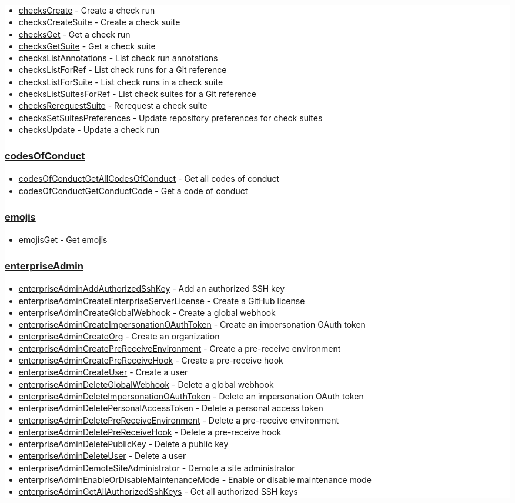 * [checksCreate](docs/checks/README.md#checkscreate) - Create a check run
* [checksCreateSuite](docs/checks/README.md#checkscreatesuite) - Create a check suite
* [checksGet](docs/checks/README.md#checksget) - Get a check run
* [checksGetSuite](docs/checks/README.md#checksgetsuite) - Get a check suite
* [checksListAnnotations](docs/checks/README.md#checkslistannotations) - List check run annotations
* [checksListForRef](docs/checks/README.md#checkslistforref) - List check runs for a Git reference
* [checksListForSuite](docs/checks/README.md#checkslistforsuite) - List check runs in a check suite
* [checksListSuitesForRef](docs/checks/README.md#checkslistsuitesforref) - List check suites for a Git reference
* [checksRerequestSuite](docs/checks/README.md#checksrerequestsuite) - Rerequest a check suite
* [checksSetSuitesPreferences](docs/checks/README.md#checkssetsuitespreferences) - Update repository preferences for check suites
* [checksUpdate](docs/checks/README.md#checksupdate) - Update a check run

### [codesOfConduct](docs/codesofconduct/README.md)

* [codesOfConductGetAllCodesOfConduct](docs/codesofconduct/README.md#codesofconductgetallcodesofconduct) - Get all codes of conduct
* [codesOfConductGetConductCode](docs/codesofconduct/README.md#codesofconductgetconductcode) - Get a code of conduct

### [emojis](docs/emojis/README.md)

* [emojisGet](docs/emojis/README.md#emojisget) - Get emojis

### [enterpriseAdmin](docs/enterpriseadmin/README.md)

* [enterpriseAdminAddAuthorizedSshKey](docs/enterpriseadmin/README.md#enterpriseadminaddauthorizedsshkey) - Add an authorized SSH key
* [enterpriseAdminCreateEnterpriseServerLicense](docs/enterpriseadmin/README.md#enterpriseadmincreateenterpriseserverlicense) - Create a GitHub license
* [enterpriseAdminCreateGlobalWebhook](docs/enterpriseadmin/README.md#enterpriseadmincreateglobalwebhook) - Create a global webhook
* [enterpriseAdminCreateImpersonationOAuthToken](docs/enterpriseadmin/README.md#enterpriseadmincreateimpersonationoauthtoken) - Create an impersonation OAuth token
* [enterpriseAdminCreateOrg](docs/enterpriseadmin/README.md#enterpriseadmincreateorg) - Create an organization
* [enterpriseAdminCreatePreReceiveEnvironment](docs/enterpriseadmin/README.md#enterpriseadmincreateprereceiveenvironment) - Create a pre-receive environment
* [enterpriseAdminCreatePreReceiveHook](docs/enterpriseadmin/README.md#enterpriseadmincreateprereceivehook) - Create a pre-receive hook
* [enterpriseAdminCreateUser](docs/enterpriseadmin/README.md#enterpriseadmincreateuser) - Create a user
* [enterpriseAdminDeleteGlobalWebhook](docs/enterpriseadmin/README.md#enterpriseadmindeleteglobalwebhook) - Delete a global webhook
* [enterpriseAdminDeleteImpersonationOAuthToken](docs/enterpriseadmin/README.md#enterpriseadmindeleteimpersonationoauthtoken) - Delete an impersonation OAuth token
* [enterpriseAdminDeletePersonalAccessToken](docs/enterpriseadmin/README.md#enterpriseadmindeletepersonalaccesstoken) - Delete a personal access token
* [enterpriseAdminDeletePreReceiveEnvironment](docs/enterpriseadmin/README.md#enterpriseadmindeleteprereceiveenvironment) - Delete a pre-receive environment
* [enterpriseAdminDeletePreReceiveHook](docs/enterpriseadmin/README.md#enterpriseadmindeleteprereceivehook) - Delete a pre-receive hook
* [enterpriseAdminDeletePublicKey](docs/enterpriseadmin/README.md#enterpriseadmindeletepublickey) - Delete a public key
* [enterpriseAdminDeleteUser](docs/enterpriseadmin/README.md#enterpriseadmindeleteuser) - Delete a user
* [enterpriseAdminDemoteSiteAdministrator](docs/enterpriseadmin/README.md#enterpriseadmindemotesiteadministrator) - Demote a site administrator
* [enterpriseAdminEnableOrDisableMaintenanceMode](docs/enterpriseadmin/README.md#enterpriseadminenableordisablemaintenancemode) - Enable or disable maintenance mode
* [enterpriseAdminGetAllAuthorizedSshKeys](docs/enterpriseadmin/README.md#enterpriseadmingetallauthorizedsshkeys) - Get all authorized SSH keys
